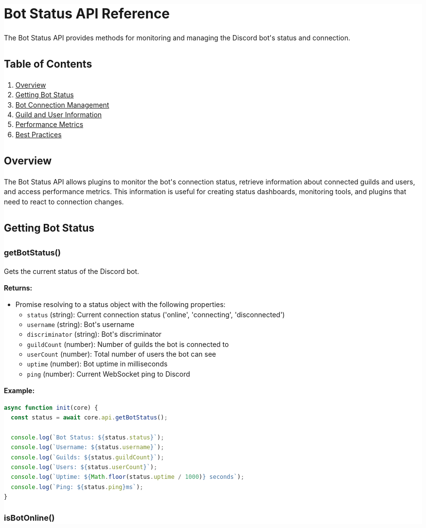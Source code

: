 # Bot Status API Reference

The Bot Status API provides methods for monitoring and managing the Discord bot's status and connection.

## Table of Contents

1. [Overview](#overview)
2. [Getting Bot Status](#getting-bot-status)
3. [Bot Connection Management](#bot-connection-management)
4. [Guild and User Information](#guild-and-user-information)
5. [Performance Metrics](#performance-metrics)
6. [Best Practices](#best-practices)

## Overview

The Bot Status API allows plugins to monitor the bot's connection status, retrieve information about connected guilds and users, and access performance metrics. This information is useful for creating status dashboards, monitoring tools, and plugins that need to react to connection changes.

## Getting Bot Status

### getBotStatus()

Gets the current status of the Discord bot.

**Returns:**
- Promise resolving to a status object with the following properties:
  - `status` (string): Current connection status ('online', 'connecting', 'disconnected')
  - `username` (string): Bot's username
  - `discriminator` (string): Bot's discriminator
  - `guildCount` (number): Number of guilds the bot is connected to
  - `userCount` (number): Total number of users the bot can see
  - `uptime` (number): Bot uptime in milliseconds
  - `ping` (number): Current WebSocket ping to Discord

**Example:**
```javascript
async function init(core) {
  const status = await core.api.getBotStatus();
  
  console.log(`Bot Status: ${status.status}`);
  console.log(`Username: ${status.username}`);
  console.log(`Guilds: ${status.guildCount}`);
  console.log(`Users: ${status.userCount}`);
  console.log(`Uptime: ${Math.floor(status.uptime / 1000)} seconds`);
  console.log(`Ping: ${status.ping}ms`);
}
```

### isBotOnline()
